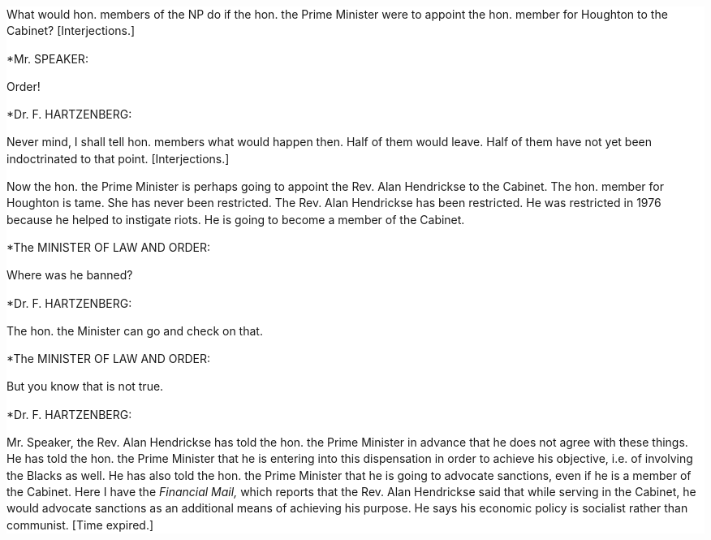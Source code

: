 <p><span class="col_4501-4502" refersTo="page_0535"/>What would hon. members of the NP do if the hon. the Prime Minister were to appoint the hon. member for Houghton to the Cabinet? [Interjections.]</p>

</speech>

<speech by="#speaker">

<from>*Mr. <person refersTo="hansard_za">SPEAKER</person>:</from>

<p>Order!</p>

</speech>

<speech by="#hartzenberg">

<from>*Dr. <person refersTo="hansard_za">F. HARTZENBERG</person>:</from>

<p>Never mind, I shall tell hon. members what would happen then. Half of them would leave. Half of them have not yet been indoctrinated to that point. [Interjections.]</p>

<p>Now the hon. the Prime Minister is perhaps going to appoint the Rev. Alan Hendrickse to the Cabinet. The hon. member for Houghton is tame. She has never been restricted. The Rev. Alan Hendrickse has been restricted. He was restricted in 1976 because he helped to instigate riots. He is going to become a member of the Cabinet.</p>

</speech>

<speech by="#minister_of_law_and_order">

<from>*The <person refersTo="hansard_za">MINISTER OF LAW AND ORDER</person>:</from>

<p>Where was he banned?</p>

</speech>

<speech by="#hartzenberg">

<from>*Dr. <person refersTo="hansard_za">F. HARTZENBERG</person>:</from>

<p>The hon. the Minister can go and check on that.</p>

</speech>

<speech by="#minister_of_law_and_order">

<from>*The <person refersTo="hansard_za">MINISTER OF LAW AND ORDER</person>:</from>

<p>But you know that is not true.</p>

</speech>

<speech by="#hartzenberg">

<from>*Dr. <person refersTo="hansard_za">F. HARTZENBERG</person>:</from>

<p>Mr. Speaker, the Rev. Alan Hendrickse has told the hon. the Prime Minister in advance that he does not agree with these things. He has told the hon. the Prime Minister that he is entering into this dispensation in order to achieve his objective, i.e. of involving the Blacks as well. He has also told the hon. the Prime Minister that he is going to advocate sanctions, even if he is a member of the Cabinet. Here I have the <i>Financial Mail,</i> which reports that the Rev. Alan Hendrickse said that while serving in the Cabinet, he would advocate sanctions as an additional means of achieving his purpose. He says his economic policy is socialist rather than communist. [Time expired.]</p>
